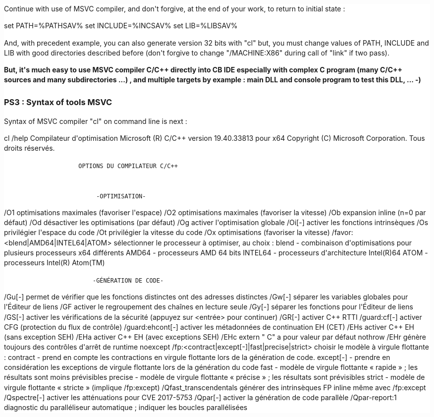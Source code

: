 Continue with use of MSVC compiler, and don't forgive, at the end of your work, to return to initial state :

set PATH=%PATHSAV%
set INCLUDE=%INCSAV%
set LIB=%LIBSAV%

And, with precedent example, you can also generate version 32 bits with "cl" but, you must change values of PATH, INCLUDE and LIB with good directories described before (don't forgive to change "/MACHINE:X86" during call of "link" if two pass).

**But, it's much easy to use MSVC compiler C/C++ directly into CB IDE especially with complex C program (many C/C++ sources and many subdirectories ...) , and multiple targets by example : main DLL and console program to test this DLL, ...   -)**
 
### PS3 : Syntax of tools MSVC

Syntax of MSVC compiler "cl" on command line is next :

cl /help
Compilateur d'optimisation Microsoft (R) C/C++ version 19.40.33813 pour x64
Copyright (C) Microsoft Corporation. Tous droits réservés.

                         OPTIONS DU COMPILATEUR C/C++


                              -OPTIMISATION-

/O1 optimisations maximales (favoriser l'espace)
/O2 optimisations maximales (favoriser la vitesse)
/Ob<n> expansion inline (n=0 par défaut)
/Od désactiver les optimisations (par défaut)
/Og activer l'optimisation globale
/Oi[-] activer les fonctions intrinsèques
/Os privilégier l'espace du code        /Ot privilégier la vitesse du code
/Ox optimisations (favoriser la vitesse)
/favor:<blend|AMD64|INTEL64|ATOM> sélectionner le processeur à optimiser, au choix :
    blend - combinaison d'optimisations pour plusieurs processeurs x64 différents
    AMD64 - processeurs AMD 64 bits
    INTEL64 - processeurs d'architecture Intel(R)64
    ATOM - processeurs Intel(R) Atom(TM)

                             -GÉNÉRATION DE CODE-

/Gu[-] permet de vérifier que les fonctions distinctes ont des adresses distinctes
/Gw[-] séparer les variables globales pour l'Éditeur de liens
/GF activer le regroupement des chaînes en lecture seule
/Gy[-] séparer les fonctions pour l'Éditeur de liens
/GS[-] activer les vérifications de la sécurité
(appuyez sur <entrée> pour continuer)
/GR[-] activer C++ RTTI
/guard:cf[-] activer CFG (protection du flux de contrôle)
/guard:ehcont[-] activer les métadonnées de continuation EH (CET)
/EHs activer C++ EH (sans exception SEH)
/EHa activer C++ EH (avec exceptions SEH)
/EHc extern " C" a pour valeur par défaut nothrow
/EHr génère toujours des contrôles d'arrêt de runtime noexcept
/fp:<contract|except[-]|fast|precise|strict> choisir le modèle à virgule flottante :
    contract - prend en compte les contractions en virgule flottante lors de la génération de code.
    except[-] - prendre en considération les exceptions de virgule flottante lors de la génération du code
    fast - modèle de virgule flottante « rapide » ; les résultats sont moins prévisibles
    precise - modèle de virgule flottante « précise » ; les résultats sont prévisibles
    strict - modèle de virgule flottante « stricte » (implique /fp:except)
/Qfast_transcendentals générer des intrinsèques FP inline même avec /fp:except
/Qspectre[-] activer les atténuations pour CVE 2017-5753
/Qpar[-] activer la génération de code parallèle
/Qpar-report:1 diagnostic du paralléliseur automatique ; indiquer les boucles parallélisées